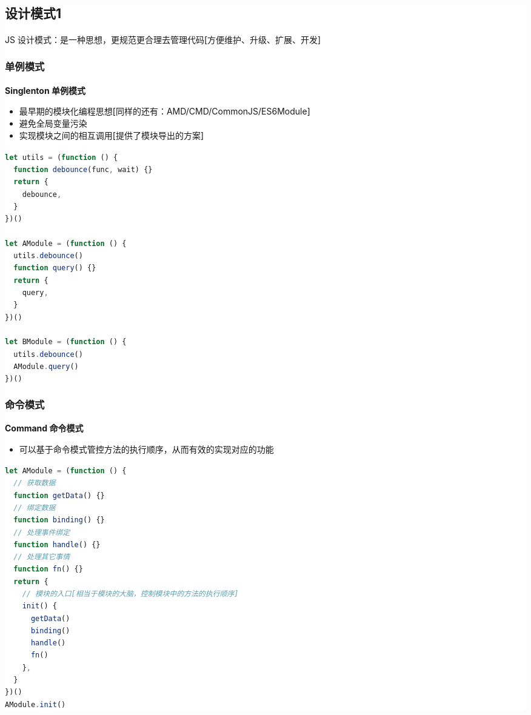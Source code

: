## 设计模式1

JS 设计模式：是一种思想，更规范更合理去管理代码[方便维护、升级、扩展、开发]

### 单例模式

**Singlenton 单例模式**

- 最早期的模块化编程思想[同样的还有：AMD/CMD/CommonJS/ES6Module]
- 避免全局变量污染
- 实现模块之间的相互调用[提供了模块导出的方案]

```js
let utils = (function () {
  function debounce(func, wait) {}
  return {
    debounce,
  }
})()

let AModule = (function () {
  utils.debounce()
  function query() {}
  return {
    query,
  }
})()

let BModule = (function () {
  utils.debounce()
  AModule.query()
})()
```

### 命令模式

**Command 命令模式**

- 可以基于命令模式管控方法的执行顺序，从而有效的实现对应的功能

```js
let AModule = (function () {
  // 获取数据
  function getData() {}
  // 绑定数据
  function binding() {}
  // 处理事件绑定
  function handle() {}
  // 处理其它事情
  function fn() {}
  return {
    // 模块的入口[相当于模块的大脑，控制模块中的方法的执行顺序]
    init() {
      getData()
      binding()
      handle()
      fn()
    },
  }
})()
AModule.init()
```

